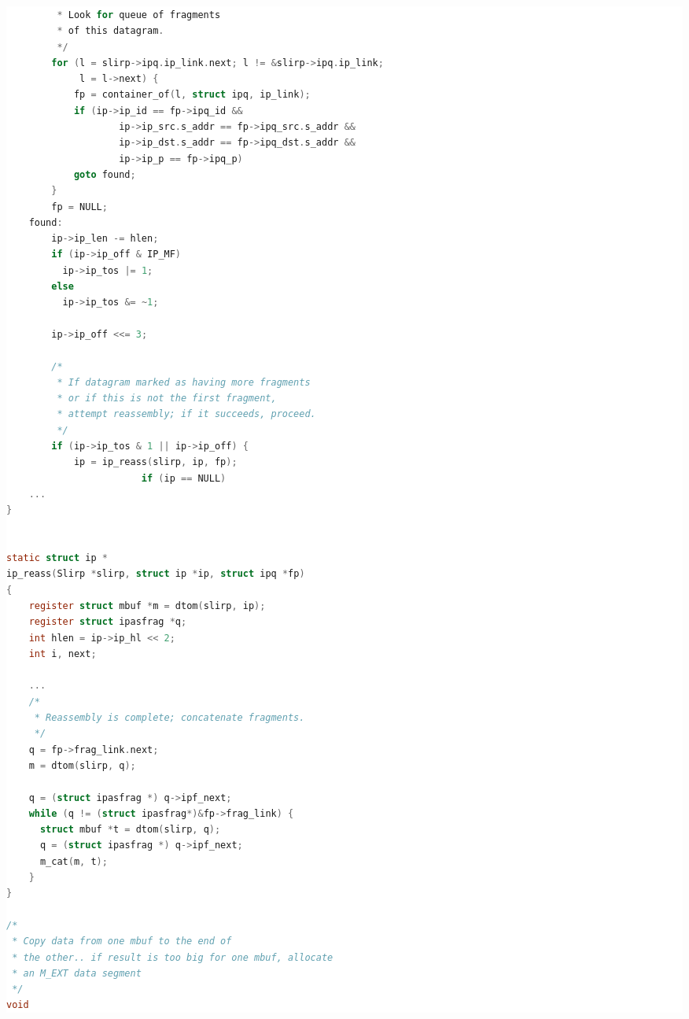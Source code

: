 ```c
		 * Look for queue of fragments
		 * of this datagram.
		 */
		for (l = slirp->ipq.ip_link.next; l != &slirp->ipq.ip_link;
		     l = l->next) {
            fp = container_of(l, struct ipq, ip_link);
            if (ip->ip_id == fp->ipq_id &&
                    ip->ip_src.s_addr == fp->ipq_src.s_addr &&
                    ip->ip_dst.s_addr == fp->ipq_dst.s_addr &&
                    ip->ip_p == fp->ipq_p)
		    goto found;
        }
        fp = NULL;
	found:
		ip->ip_len -= hlen;
		if (ip->ip_off & IP_MF)
		  ip->ip_tos |= 1;
		else
		  ip->ip_tos &= ~1;

		ip->ip_off <<= 3;

		/*
		 * If datagram marked as having more fragments
		 * or if this is not the first fragment,
		 * attempt reassembly; if it succeeds, proceed.
		 */
		if (ip->ip_tos & 1 || ip->ip_off) {
			ip = ip_reass(slirp, ip, fp);
                        if (ip == NULL)
    ...
}


static struct ip *
ip_reass(Slirp *slirp, struct ip *ip, struct ipq *fp)
{
	register struct mbuf *m = dtom(slirp, ip);
	register struct ipasfrag *q;
	int hlen = ip->ip_hl << 2;
	int i, next;

	...
	/*
	 * Reassembly is complete; concatenate fragments.
	 */
    q = fp->frag_link.next;
	m = dtom(slirp, q);

	q = (struct ipasfrag *) q->ipf_next;
	while (q != (struct ipasfrag*)&fp->frag_link) {
	  struct mbuf *t = dtom(slirp, q);
	  q = (struct ipasfrag *) q->ipf_next;
	  m_cat(m, t);
	}
}

/*
 * Copy data from one mbuf to the end of
 * the other.. if result is too big for one mbuf, allocate
 * an M_EXT data segment
 */
void
```
